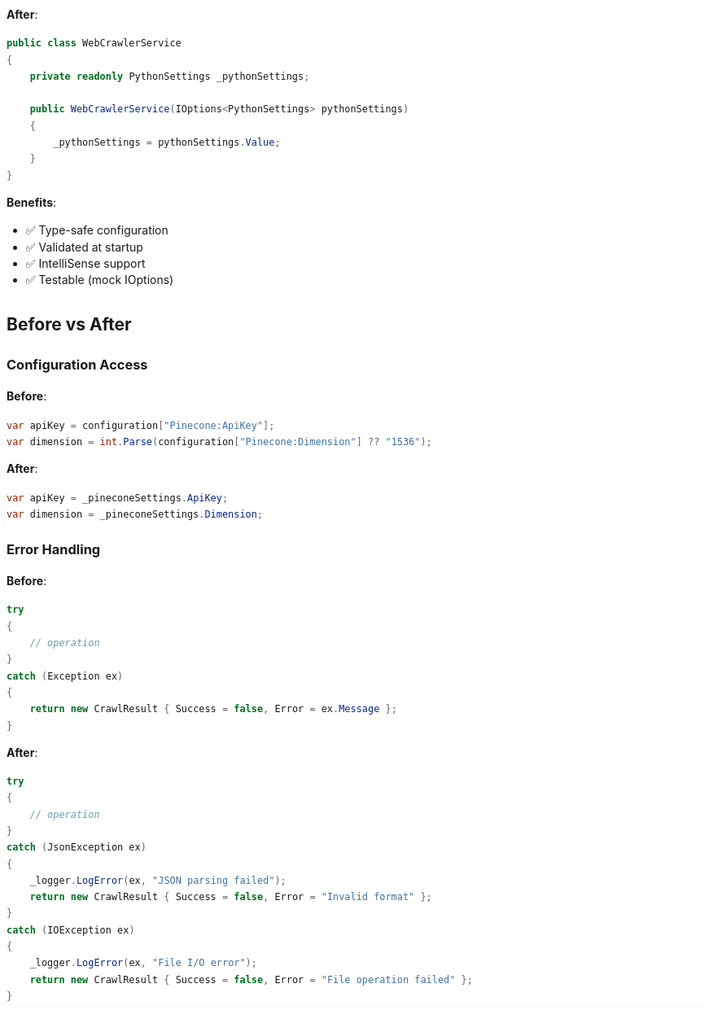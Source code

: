 **After**:
```csharp
public class WebCrawlerService
{
    private readonly PythonSettings _pythonSettings;

    public WebCrawlerService(IOptions<PythonSettings> pythonSettings)
    {
        _pythonSettings = pythonSettings.Value;
    }
}
```

**Benefits**:
- ✅ Type-safe configuration
- ✅ Validated at startup
- ✅ IntelliSense support
- ✅ Testable (mock IOptions)

## Before vs After

### Configuration Access

**Before**:
```csharp
var apiKey = configuration["Pinecone:ApiKey"];
var dimension = int.Parse(configuration["Pinecone:Dimension"] ?? "1536");
```

**After**:
```csharp
var apiKey = _pineconeSettings.ApiKey;
var dimension = _pineconeSettings.Dimension;
```

### Error Handling

**Before**:
```csharp
try
{
    // operation
}
catch (Exception ex)
{
    return new CrawlResult { Success = false, Error = ex.Message };
}
```

**After**:
```csharp
try
{
    // operation
}
catch (JsonException ex)
{
    _logger.LogError(ex, "JSON parsing failed");
    return new CrawlResult { Success = false, Error = "Invalid format" };
}
catch (IOException ex)
{
    _logger.LogError(ex, "File I/O error");
    return new CrawlResult { Success = false, Error = "File operation failed" };
}
```
